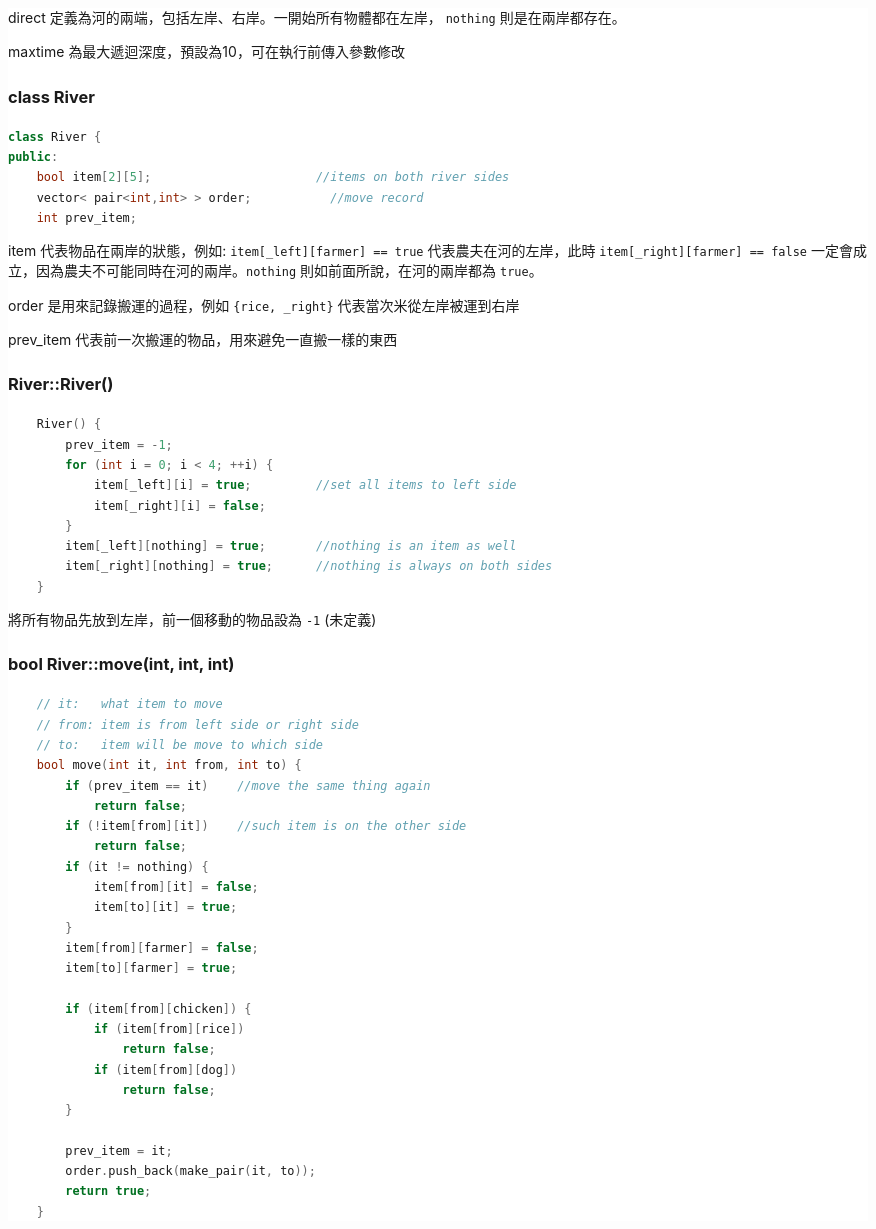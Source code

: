 direct 定義為河的兩端，包括左岸、右岸。一開始所有物體都在左岸， `nothing` 則是在兩岸都存在。

maxtime 為最大遞迴深度，預設為10，可在執行前傳入參數修改

### class River

```cpp
class River {
public:
    bool item[2][5];                       //items on both river sides
    vector< pair<int,int> > order;           //move record
    int prev_item;
```

item 代表物品在兩岸的狀態，例如: `item[_left][farmer] == true` 代表農夫在河的左岸，此時 `item[_right][farmer] == false` 一定會成立，因為農夫不可能同時在河的兩岸。`nothing` 則如前面所說，在河的兩岸都為 `true`。

order 是用來記錄搬運的過程，例如 `{rice, _right}` 代表當次米從左岸被運到右岸

prev_item 代表前一次搬運的物品，用來避免一直搬一樣的東西

### River::River()

```cpp
    River() {
        prev_item = -1;
        for (int i = 0; i < 4; ++i) {
            item[_left][i] = true;         //set all items to left side
            item[_right][i] = false;
        }
        item[_left][nothing] = true;       //nothing is an item as well
        item[_right][nothing] = true;      //nothing is always on both sides
    }
```

將所有物品先放到左岸，前一個移動的物品設為 `-1` (未定義)

### bool River::move(int, int, int)

```cpp
    // it:   what item to move
    // from: item is from left side or right side
    // to:   item will be move to which side
    bool move(int it, int from, int to) {
        if (prev_item == it)    //move the same thing again
            return false;
        if (!item[from][it])    //such item is on the other side
            return false;
        if (it != nothing) {
            item[from][it] = false;
            item[to][it] = true;
        }
        item[from][farmer] = false;
        item[to][farmer] = true;

        if (item[from][chicken]) {
            if (item[from][rice])
                return false;
            if (item[from][dog])
                return false;
        }

        prev_item = it;
        order.push_back(make_pair(it, to));
        return true;
    }
```
